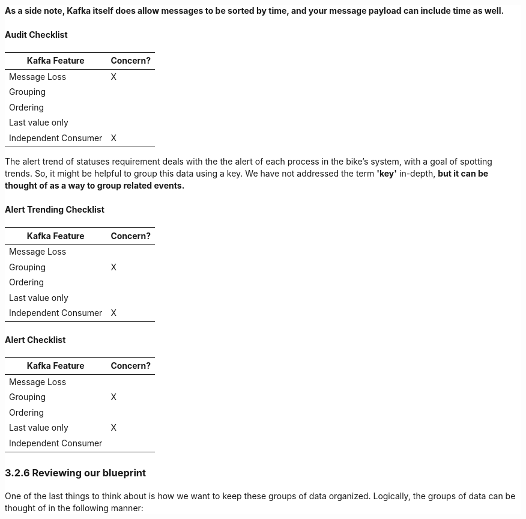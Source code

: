 **As a side note, Kafka itself does allow messages to be sorted by time, and your message payload can include time as well.**

#### Audit Checklist

| Kafka Feature | Concern? |
| ------------- | ------------- |
| Message Loss  | X  |
| Grouping  |   |
| Ordering  |   |
| Last value only |   |
| Independent Consumer  | X  |

The alert trend of statuses requirement deals with the the alert of each process in the bike’s system, with a goal of spotting trends. So, it might be helpful to group this data using a key. We have not addressed the term **'key'** in-depth, **but it can be thought of as a way to group related events.**

#### Alert Trending Checklist

| Kafka Feature | Concern? |
| ------------- | ------------- |
| Message Loss  |   |
| Grouping  | X  |
| Ordering  |   |
| Last value only |   |
| Independent Consumer  | X  |

#### Alert Checklist

| Kafka Feature | Concern? |
| ------------- | ------------- |
| Message Loss  |   |
| Grouping  | X  |
| Ordering  |   |
| Last value only | X  |
| Independent Consumer  |  |

### 3.2.6 Reviewing our blueprint

One of the last things to think about is how we want to keep these groups of data organized. Logically, the groups of data can be thought of in the following manner:
